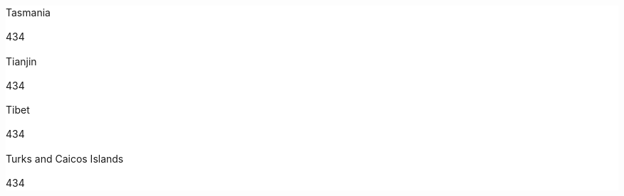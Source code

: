 </td>

</tr>

<tr>

<td style="text-align:left;">

Tasmania

</td>

<td style="text-align:right;">

434

</td>

</tr>

<tr>

<td style="text-align:left;">

Tianjin

</td>

<td style="text-align:right;">

434

</td>

</tr>

<tr>

<td style="text-align:left;">

Tibet

</td>

<td style="text-align:right;">

434

</td>

</tr>

<tr>

<td style="text-align:left;">

Turks and Caicos Islands

</td>

<td style="text-align:right;">

434

</td>
